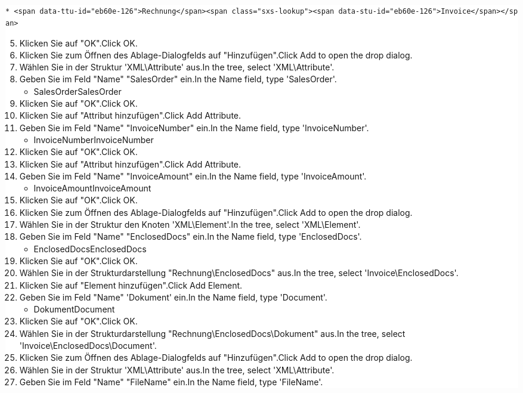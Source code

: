     * <span data-ttu-id="eb60e-126">Rechnung</span><span class="sxs-lookup"><span data-stu-id="eb60e-126">Invoice</span></span>  
5. <span data-ttu-id="eb60e-127">Klicken Sie auf "OK".</span><span class="sxs-lookup"><span data-stu-id="eb60e-127">Click OK.</span></span>
6. <span data-ttu-id="eb60e-128">Klicken Sie zum Öffnen des Ablage-Dialogfelds auf "Hinzufügen".</span><span class="sxs-lookup"><span data-stu-id="eb60e-128">Click Add to open the drop dialog.</span></span>
7. <span data-ttu-id="eb60e-129">Wählen Sie in der Struktur 'XML\Attribute' aus.</span><span class="sxs-lookup"><span data-stu-id="eb60e-129">In the tree, select 'XML\Attribute'.</span></span>
8. <span data-ttu-id="eb60e-130">Geben Sie im Feld "Name" "SalesOrder" ein.</span><span class="sxs-lookup"><span data-stu-id="eb60e-130">In the Name field, type 'SalesOrder'.</span></span>
    * <span data-ttu-id="eb60e-131">SalesOrder</span><span class="sxs-lookup"><span data-stu-id="eb60e-131">SalesOrder</span></span>  
9. <span data-ttu-id="eb60e-132">Klicken Sie auf "OK".</span><span class="sxs-lookup"><span data-stu-id="eb60e-132">Click OK.</span></span>
10. <span data-ttu-id="eb60e-133">Klicken Sie auf "Attribut hinzufügen".</span><span class="sxs-lookup"><span data-stu-id="eb60e-133">Click Add Attribute.</span></span>
11. <span data-ttu-id="eb60e-134">Geben Sie im Feld "Name" "InvoiceNumber" ein.</span><span class="sxs-lookup"><span data-stu-id="eb60e-134">In the Name field, type 'InvoiceNumber'.</span></span>
    * <span data-ttu-id="eb60e-135">InvoiceNumber</span><span class="sxs-lookup"><span data-stu-id="eb60e-135">InvoiceNumber</span></span>  
12. <span data-ttu-id="eb60e-136">Klicken Sie auf "OK".</span><span class="sxs-lookup"><span data-stu-id="eb60e-136">Click OK.</span></span>
13. <span data-ttu-id="eb60e-137">Klicken Sie auf "Attribut hinzufügen".</span><span class="sxs-lookup"><span data-stu-id="eb60e-137">Click Add Attribute.</span></span>
14. <span data-ttu-id="eb60e-138">Geben Sie im Feld "Name" "InvoiceAmount" ein.</span><span class="sxs-lookup"><span data-stu-id="eb60e-138">In the Name field, type 'InvoiceAmount'.</span></span>
    * <span data-ttu-id="eb60e-139">InvoiceAmount</span><span class="sxs-lookup"><span data-stu-id="eb60e-139">InvoiceAmount</span></span>  
15. <span data-ttu-id="eb60e-140">Klicken Sie auf "OK".</span><span class="sxs-lookup"><span data-stu-id="eb60e-140">Click OK.</span></span>
16. <span data-ttu-id="eb60e-141">Klicken Sie zum Öffnen des Ablage-Dialogfelds auf "Hinzufügen".</span><span class="sxs-lookup"><span data-stu-id="eb60e-141">Click Add to open the drop dialog.</span></span>
17. <span data-ttu-id="eb60e-142">Wählen Sie in der Struktur den Knoten 'XML\Element'.</span><span class="sxs-lookup"><span data-stu-id="eb60e-142">In the tree, select 'XML\Element'.</span></span>
18. <span data-ttu-id="eb60e-143">Geben Sie im Feld "Name" "EnclosedDocs" ein.</span><span class="sxs-lookup"><span data-stu-id="eb60e-143">In the Name field, type 'EnclosedDocs'.</span></span>
    * <span data-ttu-id="eb60e-144">EnclosedDocs</span><span class="sxs-lookup"><span data-stu-id="eb60e-144">EnclosedDocs</span></span>  
19. <span data-ttu-id="eb60e-145">Klicken Sie auf "OK".</span><span class="sxs-lookup"><span data-stu-id="eb60e-145">Click OK.</span></span>
20. <span data-ttu-id="eb60e-146">Wählen Sie in der Strukturdarstellung "Rechnung\EnclosedDocs" aus.</span><span class="sxs-lookup"><span data-stu-id="eb60e-146">In the tree, select 'Invoice\EnclosedDocs'.</span></span>
21. <span data-ttu-id="eb60e-147">Klicken Sie auf "Element hinzufügen".</span><span class="sxs-lookup"><span data-stu-id="eb60e-147">Click Add Element.</span></span>
22. <span data-ttu-id="eb60e-148">Geben Sie im Feld "Name" 'Dokument' ein.</span><span class="sxs-lookup"><span data-stu-id="eb60e-148">In the Name field, type 'Document'.</span></span>
    * <span data-ttu-id="eb60e-149">Dokument</span><span class="sxs-lookup"><span data-stu-id="eb60e-149">Document</span></span>  
23. <span data-ttu-id="eb60e-150">Klicken Sie auf "OK".</span><span class="sxs-lookup"><span data-stu-id="eb60e-150">Click OK.</span></span>
24. <span data-ttu-id="eb60e-151">Wählen Sie in der Strukturdarstellung "Rechnung\EnclosedDocs\Dokument" aus.</span><span class="sxs-lookup"><span data-stu-id="eb60e-151">In the tree, select 'Invoice\EnclosedDocs\Document'.</span></span>
25. <span data-ttu-id="eb60e-152">Klicken Sie zum Öffnen des Ablage-Dialogfelds auf "Hinzufügen".</span><span class="sxs-lookup"><span data-stu-id="eb60e-152">Click Add to open the drop dialog.</span></span>
26. <span data-ttu-id="eb60e-153">Wählen Sie in der Struktur 'XML\Attribute' aus.</span><span class="sxs-lookup"><span data-stu-id="eb60e-153">In the tree, select 'XML\Attribute'.</span></span>
27. <span data-ttu-id="eb60e-154">Geben Sie im Feld "Name" "FileName" ein.</span><span class="sxs-lookup"><span data-stu-id="eb60e-154">In the Name field, type 'FileName'.</span></span>